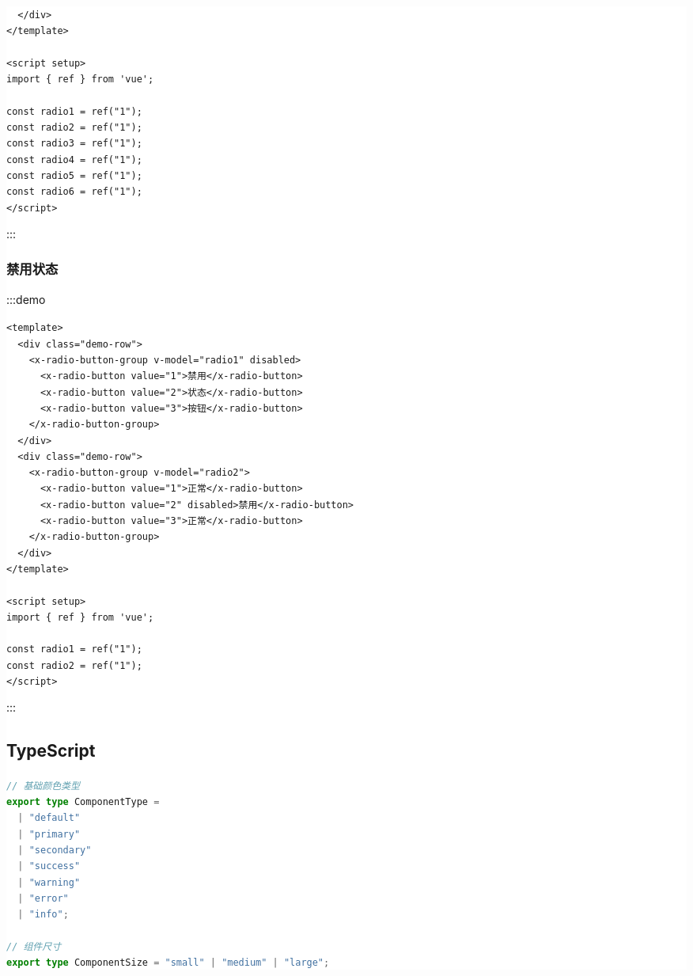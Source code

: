 ```vue
  </div>
</template>

<script setup>
import { ref } from 'vue';

const radio1 = ref("1");
const radio2 = ref("1");
const radio3 = ref("1");
const radio4 = ref("1");
const radio5 = ref("1");
const radio6 = ref("1");
</script>
```

:::

### 禁用状态

:::demo

```vue
<template>
  <div class="demo-row">
    <x-radio-button-group v-model="radio1" disabled>
      <x-radio-button value="1">禁用</x-radio-button>
      <x-radio-button value="2">状态</x-radio-button>
      <x-radio-button value="3">按钮</x-radio-button>
    </x-radio-button-group>
  </div>
  <div class="demo-row">
    <x-radio-button-group v-model="radio2">
      <x-radio-button value="1">正常</x-radio-button>
      <x-radio-button value="2" disabled>禁用</x-radio-button>
      <x-radio-button value="3">正常</x-radio-button>
    </x-radio-button-group>
  </div>
</template>

<script setup>
import { ref } from 'vue';

const radio1 = ref("1");
const radio2 = ref("1");
</script>
```

:::

## TypeScript

```ts
// 基础颜色类型
export type ComponentType =
  | "default"
  | "primary"
  | "secondary"
  | "success"
  | "warning"
  | "error"
  | "info";

// 组件尺寸
export type ComponentSize = "small" | "medium" | "large";
```
